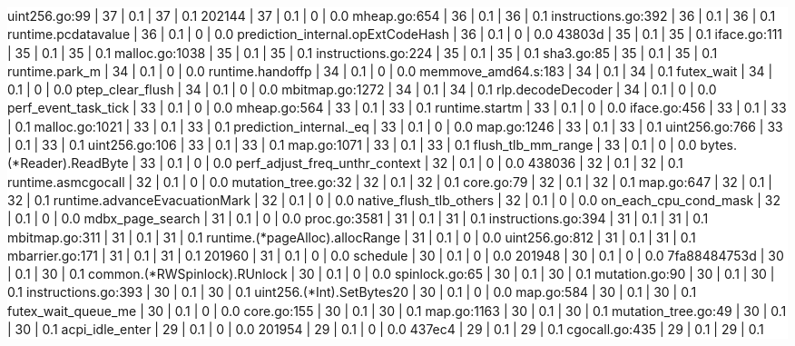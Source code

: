 uint256.go:99                                |     37 |   0.1 |   37 |   0.1
202144                                       |     37 |   0.1 |    0 |   0.0
mheap.go:654                                 |     36 |   0.1 |   36 |   0.1
instructions.go:392                          |     36 |   0.1 |   36 |   0.1
runtime.pcdatavalue                          |     36 |   0.1 |    0 |   0.0
prediction_internal.opExtCodeHash            |     36 |   0.1 |    0 |   0.0
43803d                                       |     35 |   0.1 |   35 |   0.1
iface.go:111                                 |     35 |   0.1 |   35 |   0.1
malloc.go:1038                               |     35 |   0.1 |   35 |   0.1
instructions.go:224                          |     35 |   0.1 |   35 |   0.1
sha3.go:85                                   |     35 |   0.1 |   35 |   0.1
runtime.park_m                               |     34 |   0.1 |    0 |   0.0
runtime.handoffp                             |     34 |   0.1 |    0 |   0.0
memmove_amd64.s:183                          |     34 |   0.1 |   34 |   0.1
futex_wait                                   |     34 |   0.1 |    0 |   0.0
ptep_clear_flush                             |     34 |   0.1 |    0 |   0.0
mbitmap.go:1272                              |     34 |   0.1 |   34 |   0.1
rlp.decodeDecoder                            |     34 |   0.1 |    0 |   0.0
perf_event_task_tick                         |     33 |   0.1 |    0 |   0.0
mheap.go:564                                 |     33 |   0.1 |   33 |   0.1
runtime.startm                               |     33 |   0.1 |    0 |   0.0
iface.go:456                                 |     33 |   0.1 |   33 |   0.1
malloc.go:1021                               |     33 |   0.1 |   33 |   0.1
prediction_internal._eq                      |     33 |   0.1 |    0 |   0.0
map.go:1246                                  |     33 |   0.1 |   33 |   0.1
uint256.go:766                               |     33 |   0.1 |   33 |   0.1
uint256.go:106                               |     33 |   0.1 |   33 |   0.1
map.go:1071                                  |     33 |   0.1 |   33 |   0.1
flush_tlb_mm_range                           |     33 |   0.1 |    0 |   0.0
bytes.(*Reader).ReadByte                     |     33 |   0.1 |    0 |   0.0
perf_adjust_freq_unthr_context               |     32 |   0.1 |    0 |   0.0
438036                                       |     32 |   0.1 |   32 |   0.1
runtime.asmcgocall                           |     32 |   0.1 |    0 |   0.0
mutation_tree.go:32                          |     32 |   0.1 |   32 |   0.1
core.go:79                                   |     32 |   0.1 |   32 |   0.1
map.go:647                                   |     32 |   0.1 |   32 |   0.1
runtime.advanceEvacuationMark                |     32 |   0.1 |    0 |   0.0
native_flush_tlb_others                      |     32 |   0.1 |    0 |   0.0
on_each_cpu_cond_mask                        |     32 |   0.1 |    0 |   0.0
mdbx_page_search                             |     31 |   0.1 |    0 |   0.0
proc.go:3581                                 |     31 |   0.1 |   31 |   0.1
instructions.go:394                          |     31 |   0.1 |   31 |   0.1
mbitmap.go:311                               |     31 |   0.1 |   31 |   0.1
runtime.(*pageAlloc).allocRange              |     31 |   0.1 |    0 |   0.0
uint256.go:812                               |     31 |   0.1 |   31 |   0.1
mbarrier.go:171                              |     31 |   0.1 |   31 |   0.1
201960                                       |     31 |   0.1 |    0 |   0.0
schedule                                     |     30 |   0.1 |    0 |   0.0
201948                                       |     30 |   0.1 |    0 |   0.0
7fa88484753d                                 |     30 |   0.1 |   30 |   0.1
common.(*RWSpinlock).RUnlock                 |     30 |   0.1 |    0 |   0.0
spinlock.go:65                               |     30 |   0.1 |   30 |   0.1
mutation.go:90                               |     30 |   0.1 |   30 |   0.1
instructions.go:393                          |     30 |   0.1 |   30 |   0.1
uint256.(*Int).SetBytes20                    |     30 |   0.1 |    0 |   0.0
map.go:584                                   |     30 |   0.1 |   30 |   0.1
futex_wait_queue_me                          |     30 |   0.1 |    0 |   0.0
core.go:155                                  |     30 |   0.1 |   30 |   0.1
map.go:1163                                  |     30 |   0.1 |   30 |   0.1
mutation_tree.go:49                          |     30 |   0.1 |   30 |   0.1
acpi_idle_enter                              |     29 |   0.1 |    0 |   0.0
201954                                       |     29 |   0.1 |    0 |   0.0
437ec4                                       |     29 |   0.1 |   29 |   0.1
cgocall.go:435                               |     29 |   0.1 |   29 |   0.1